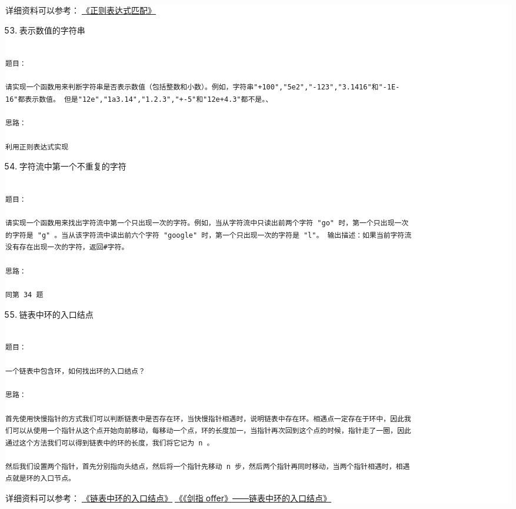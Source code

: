 详细资料可以参考：
[《正则表达式匹配》](http://wiki.jikexueyuan.com/project/for-offer/question-fifty-three.html)

53. 表示数值的字符串

```

题目：

请实现一个函数用来判断字符串是否表示数值（包括整数和小数）。例如，字符串"+100","5e2","-123","3.1416"和"-1E-
16"都表示数值。 但是"12e","1a3.14","1.2.3","+-5"和"12e+4.3"都不是。、

思路：

利用正则表达式实现

```

54. 字符流中第一个不重复的字符

```

题目：

请实现一个函数用来找出字符流中第一个只出现一次的字符。例如，当从字符流中只读出前两个字符 "go" 时，第一个只出现一次
的字符是 "g" 。当从该字符流中读出前六个字符 "google" 时，第一个只出现一次的字符是 "l"。 输出描述：如果当前字符流
没有存在出现一次的字符，返回#字符。

思路：

同第 34 题

```

55. 链表中环的入口结点

```

题目：

一个链表中包含环，如何找出环的入口结点？

思路：

首先使用快慢指针的方式我们可以判断链表中是否存在环，当快慢指针相遇时，说明链表中存在环。相遇点一定存在于环中，因此我
们可以从使用一个指针从这个点开始向前移动，每移动一个点，环的长度加一，当指针再次回到这个点的时候，指针走了一圈，因此
通过这个方法我们可以得到链表中的环的长度，我们将它记为 n 。

然后我们设置两个指针，首先分别指向头结点，然后将一个指针先移动 n 步，然后两个指针再同时移动，当两个指针相遇时，相遇
点就是环的入口节点。

```

详细资料可以参考：
[《链表中环的入口结点》](http://wiki.jikexueyuan.com/project/for-offer/question-fifty-six.html)
[《《剑指 offer》——链表中环的入口结点》](https://blog.csdn.net/shansusu/article/details/50285735)
